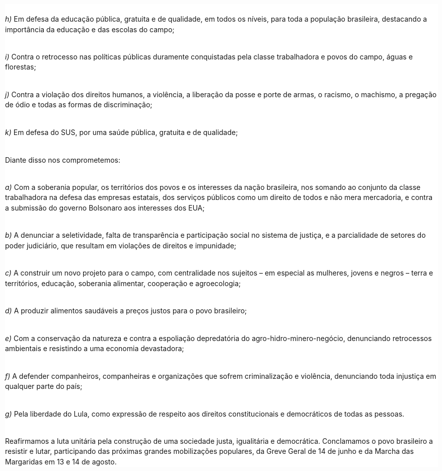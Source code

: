 <p><br />
<em>h) </em>Em defesa da educa&ccedil;&atilde;o p&uacute;blica, gratuita e de qualidade, em todos os n&iacute;veis, para toda a popula&ccedil;&atilde;o brasileira, destacando a import&acirc;ncia da educa&ccedil;&atilde;o e das escolas do campo;&nbsp;</p>

<p><br />
<em>i)</em> Contra o retrocesso nas pol&iacute;ticas p&uacute;blicas duramente conquistadas pela classe trabalhadora e povos do campo, &aacute;guas e florestas;</p>

<p><br />
<em>j) </em>Contra a viola&ccedil;&atilde;o dos direitos humanos, a viol&ecirc;ncia, a libera&ccedil;&atilde;o da posse e porte de armas, o racismo, o machismo, a prega&ccedil;&atilde;o de &oacute;dio e todas as formas de discrimina&ccedil;&atilde;o;</p>

<p><br />
<em>k) </em>Em defesa do SUS, por uma sa&uacute;de p&uacute;blica, gratuita e de qualidade;</p>

<p><br />
Diante disso nos comprometemos:</p>

<p><br />
<em>a)</em> Com a soberania popular, os territ&oacute;rios dos povos e os interesses da na&ccedil;&atilde;o brasileira, nos somando ao conjunto da classe trabalhadora na defesa das empresas estatais, dos servi&ccedil;os p&uacute;blicos como um direito de todos e n&atilde;o mera mercadoria, e contra a submiss&atilde;o do governo Bolsonaro aos interesses dos EUA;</p>

<p><br />
<em>b) </em>A denunciar a seletividade, falta de transpar&ecirc;ncia e participa&ccedil;&atilde;o social no sistema de justi&ccedil;a, e a parcialidade de setores do poder judici&aacute;rio, que resultam em viola&ccedil;&otilde;es de direitos e impunidade;&nbsp;</p>

<p><br />
<em>c)</em> A construir um novo projeto para o campo, com centralidade nos sujeitos &ndash; em especial as mulheres, jovens e negros &ndash; terra e territ&oacute;rios, educa&ccedil;&atilde;o, soberania alimentar, coopera&ccedil;&atilde;o e agroecologia;&nbsp;</p>

<p><br />
<em>d) </em>A produzir alimentos saud&aacute;veis a pre&ccedil;os justos para o povo brasileiro;</p>

<p><br />
<em>e) </em>Com a conserva&ccedil;&atilde;o da natureza e contra a espolia&ccedil;&atilde;o depredat&oacute;ria do agro-hidro-minero-neg&oacute;cio, denunciando retrocessos ambientais e resistindo a uma economia devastadora;</p>

<p><br />
<em>f)</em> A defender companheiros, companheiras e organiza&ccedil;&otilde;es que sofrem criminaliza&ccedil;&atilde;o e viol&ecirc;ncia, denunciando toda injusti&ccedil;a em qualquer parte do pa&iacute;s;</p>

<p><br />
<em>g)</em> Pela liberdade do Lula, como express&atilde;o de respeito aos direitos constitucionais e democr&aacute;ticos de todas as pessoas.</p>

<p><br />
Reafirmamos a luta unit&aacute;ria pela constru&ccedil;&atilde;o de uma sociedade justa, igualit&aacute;ria e democr&aacute;tica. Conclamamos o povo brasileiro a resistir e lutar, participando das pr&oacute;ximas grandes mobiliza&ccedil;&otilde;es populares, da Greve Geral de 14 de junho e da Marcha das Margaridas em 13 e 14 de agosto.</p>
